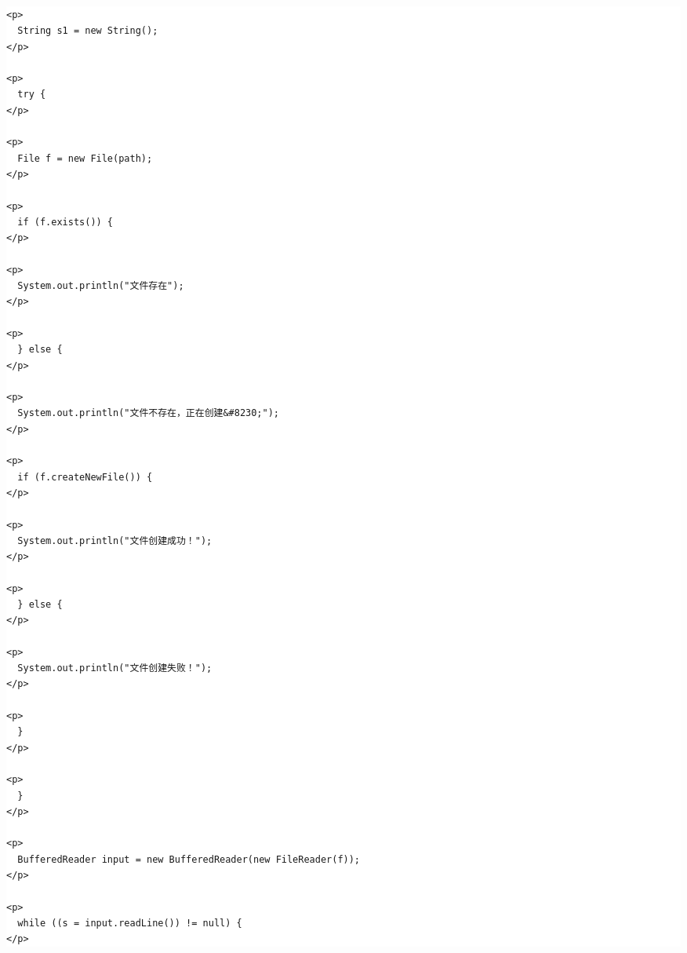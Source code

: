     <p>
      String s1 = new String();
    </p>
    
    <p>
      try {
    </p>
    
    <p>
      File f = new File(path);
    </p>
    
    <p>
      if (f.exists()) {
    </p>
    
    <p>
      System.out.println("文件存在");
    </p>
    
    <p>
      } else {
    </p>
    
    <p>
      System.out.println("文件不存在，正在创建&#8230;");
    </p>
    
    <p>
      if (f.createNewFile()) {
    </p>
    
    <p>
      System.out.println("文件创建成功！");
    </p>
    
    <p>
      } else {
    </p>
    
    <p>
      System.out.println("文件创建失败！");
    </p>
    
    <p>
      }
    </p>
    
    <p>
      }
    </p>
    
    <p>
      BufferedReader input = new BufferedReader(new FileReader(f));
    </p>
    
    <p>
      while ((s = input.readLine()) != null) {
    </p>
    